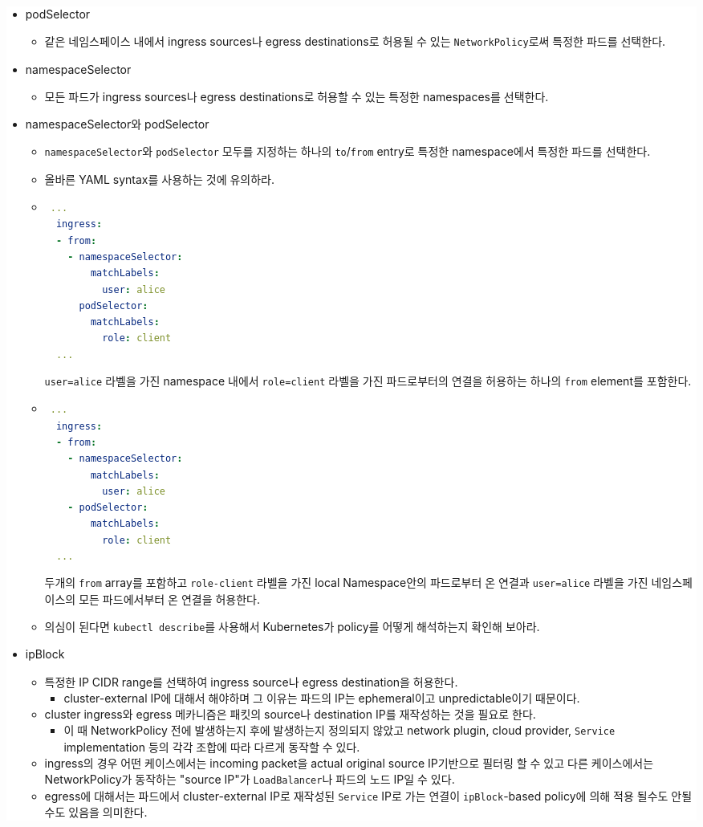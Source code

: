  * podSelector

    * 같은 네임스페이스 내에서 ingress sources나 egress destinations로 허용될 수 있는 `NetworkPolicy`로써 특정한 파드를 선택한다.

  * namespaceSelector

    * 모든 파드가 ingress sources나 egress destinations로 허용할 수 있는 특정한 namespaces를 선택한다.

  * namespaceSelector와 podSelector

    * `namespaceSelector`와 `podSelector` 모두를 지정하는 하나의 `to`/`from` entry로 특정한 namespace에서 특정한 파드를 선택한다.

    * 올바른 YAML syntax를 사용하는 것에 유의하라.

    * ```yaml
       ...
        ingress:
        - from:
          - namespaceSelector:
              matchLabels:
                user: alice
            podSelector:
              matchLabels:
                role: client
        ...
      ```

      `user=alice` 라벨을 가진 namespace 내에서 `role=client` 라벨을 가진 파드로부터의 연결을 허용하는 하나의 `from` element를 포함한다.

    * ```yaml
       ...
        ingress:
        - from:
          - namespaceSelector:
              matchLabels:
                user: alice
          - podSelector:
              matchLabels:
                role: client
        ...
      ```

      두개의 `from` array를 포함하고 `role-client` 라벨을 가진 local Namespace안의 파드로부터 온 연결과 `user=alice` 라벨을 가진 네임스페이스의 모든 파드에서부터 온 연결을 허용한다.
      
    * 의심이 된다면 `kubectl describe`를 사용해서 Kubernetes가 policy를 어떻게 해석하는지 확인해 보아라.
    
  * ipBlock
  
    * 특정한 IP CIDR range를 선택하여 ingress source나 egress destination을 허용한다.
      * cluster-external IP에 대해서 해야하며 그 이유는 파드의 IP는 ephemeral이고 unpredictable이기 때문이다.
    * cluster ingress와 egress 메카니즘은 패킷의 source나 destination IP를 재작성하는 것을 필요로 한다.
      * 이 때 NetworkPolicy 전에 발생하는지 후에 발생하는지 정의되지 않았고 network plugin, cloud provider, `Service` implementation 등의 각각 조합에 따라 다르게 동작할 수 있다.
    * ingress의 경우 어떤 케이스에서는 incoming packet을 actual original source IP기반으로 필터링 할 수 있고 다른 케이스에서는 NetworkPolicy가 동작하는 "source IP"가 `LoadBalancer`나 파드의 노드 IP일 수 있다.
    * egress에 대해서는 파드에서 cluster-external IP로 재작성된 `Service` IP로 가는 연결이 `ipBlock`-based policy에 의해 적용 될수도 안될수도 있음을 의미한다.
